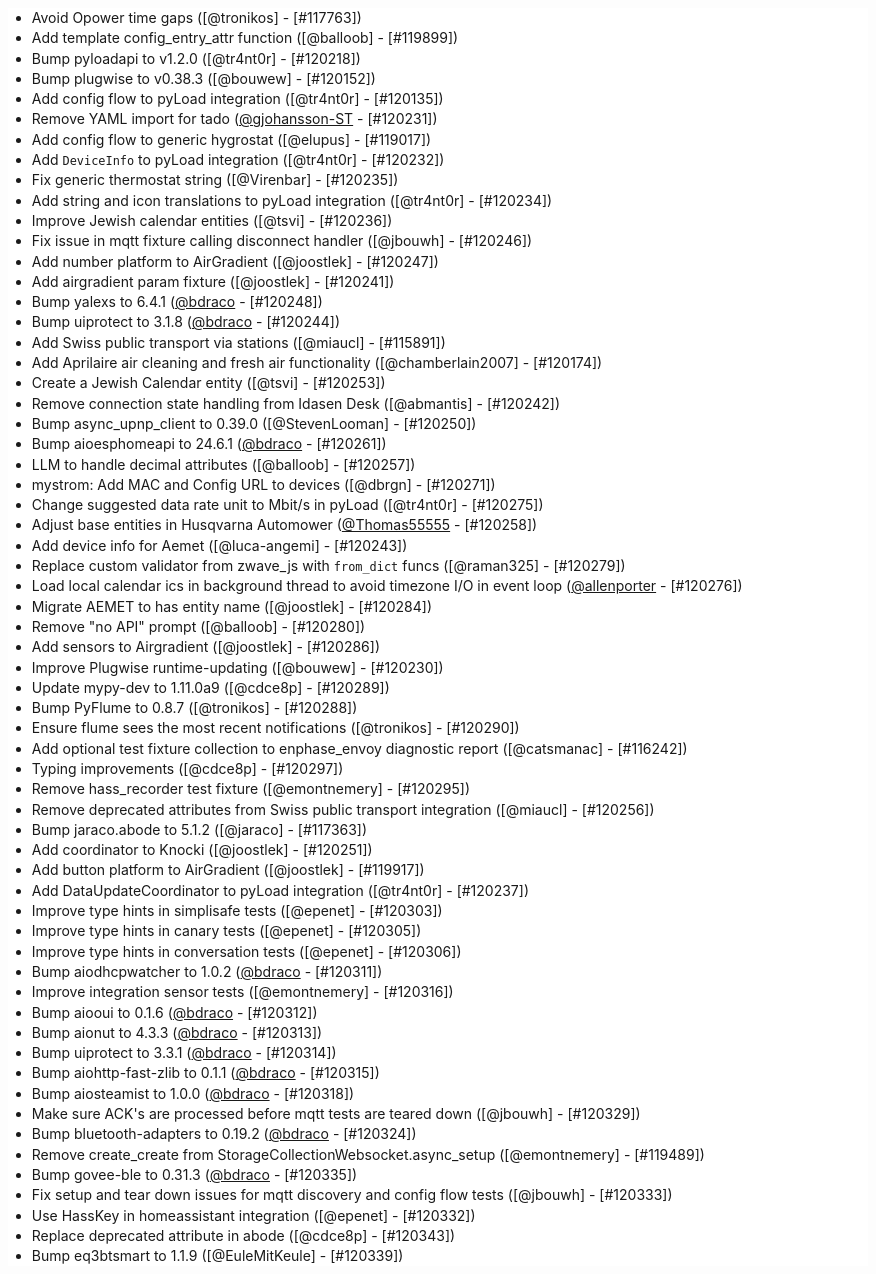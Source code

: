 - Avoid Opower time gaps ([@tronikos] - [#117763])
- Add template config_entry_attr function ([@balloob] - [#119899])
- Bump pyloadapi to v1.2.0 ([@tr4nt0r] - [#120218])
- Bump plugwise to v0.38.3 ([@bouwew] - [#120152])
- Add config flow to pyLoad integration ([@tr4nt0r] - [#120135])
- Remove YAML import for tado ([@gjohansson-ST] - [#120231])
- Add config flow to generic hygrostat ([@elupus] - [#119017])
- Add `DeviceInfo` to pyLoad integration ([@tr4nt0r] - [#120232])
- Fix generic thermostat string ([@Virenbar] - [#120235])
- Add string and icon translations to pyLoad integration ([@tr4nt0r] - [#120234])
- Improve Jewish calendar entities ([@tsvi] - [#120236])
- Fix issue in mqtt fixture calling disconnect handler ([@jbouwh] - [#120246])
- Add number platform to AirGradient ([@joostlek] - [#120247])
- Add airgradient param fixture ([@joostlek] - [#120241])
- Bump yalexs to 6.4.1 ([@bdraco] - [#120248])
- Bump uiprotect to 3.1.8 ([@bdraco] - [#120244])
- Add Swiss public transport via stations ([@miaucl] - [#115891])
- Add Aprilaire air cleaning and fresh air functionality ([@chamberlain2007] - [#120174])
- Create a Jewish Calendar entity ([@tsvi] - [#120253])
- Remove connection state handling from Idasen Desk ([@abmantis] - [#120242])
- Bump async_upnp_client to 0.39.0 ([@StevenLooman] - [#120250])
- Bump aioesphomeapi to 24.6.1 ([@bdraco] - [#120261])
- LLM to handle decimal attributes ([@balloob] - [#120257])
- mystrom: Add MAC and Config URL to devices ([@dbrgn] - [#120271])
- Change suggested data rate unit to Mbit/s in pyLoad ([@tr4nt0r] - [#120275])
- Adjust base entities in Husqvarna Automower ([@Thomas55555] - [#120258])
- Add device info for Aemet ([@luca-angemi] - [#120243])
- Replace custom validator from zwave_js with `from_dict` funcs ([@raman325] - [#120279])
- Load local calendar ics in background thread to avoid timezone I/O in event loop ([@allenporter] - [#120276])
- Migrate AEMET to has entity name ([@joostlek] - [#120284])
- Remove "no API" prompt ([@balloob] - [#120280])
- Add sensors to Airgradient ([@joostlek] - [#120286])
- Improve Plugwise runtime-updating ([@bouwew] - [#120230])
- Update mypy-dev to 1.11.0a9 ([@cdce8p] - [#120289])
- Bump PyFlume to 0.8.7 ([@tronikos] - [#120288])
- Ensure flume sees the most recent notifications ([@tronikos] - [#120290])
- Add optional test fixture collection to enphase_envoy diagnostic report ([@catsmanac] - [#116242])
- Typing improvements ([@cdce8p] - [#120297])
- Remove hass_recorder test fixture ([@emontnemery] - [#120295])
- Remove deprecated attributes from Swiss public transport integration ([@miaucl] - [#120256])
- Bump jaraco.abode to 5.1.2 ([@jaraco] - [#117363])
- Add coordinator to Knocki ([@joostlek] - [#120251])
- Add button platform to AirGradient ([@joostlek] - [#119917])
- Add DataUpdateCoordinator to pyLoad integration ([@tr4nt0r] - [#120237])
- Improve type hints in simplisafe tests ([@epenet] - [#120303])
- Improve type hints in canary tests ([@epenet] - [#120305])
- Improve type hints in conversation tests ([@epenet] - [#120306])
- Bump aiodhcpwatcher to 1.0.2 ([@bdraco] - [#120311])
- Improve integration sensor tests ([@emontnemery] - [#120316])
- Bump aiooui to 0.1.6 ([@bdraco] - [#120312])
- Bump aionut to 4.3.3 ([@bdraco] - [#120313])
- Bump uiprotect to 3.3.1 ([@bdraco] - [#120314])
- Bump aiohttp-fast-zlib to 0.1.1 ([@bdraco] - [#120315])
- Bump aiosteamist to 1.0.0 ([@bdraco] - [#120318])
- Make sure ACK's are processed before mqtt tests are teared down ([@jbouwh] - [#120329])
- Bump bluetooth-adapters to 0.19.2 ([@bdraco] - [#120324])
- Remove create_create from StorageCollectionWebsocket.async_setup ([@emontnemery] - [#119489])
- Bump govee-ble to 0.31.3 ([@bdraco] - [#120335])
- Fix setup and tear down issues for mqtt discovery and config flow tests ([@jbouwh] - [#120333])
- Use HassKey in homeassistant integration ([@epenet] - [#120332])
- Replace deprecated attribute in abode ([@cdce8p] - [#120343])
- Bump eq3btsmart to 1.1.9 ([@EuleMitKeule] - [#120339])

[#120579]: https://github.com/home-assistant/core/pull/120579
[#120867]: https://github.com/home-assistant/core/pull/120867
[#120890]: https://github.com/home-assistant/core/pull/120890
[#121099]: https://github.com/home-assistant/core/pull/121099
[#121106]: https://github.com/home-assistant/core/pull/121106
[#121122]: https://github.com/home-assistant/core/pull/121122
[#121134]: https://github.com/home-assistant/core/pull/121134
[#121135]: https://github.com/home-assistant/core/pull/121135
[#121156]: https://github.com/home-assistant/core/pull/121156
[#121178]: https://github.com/home-assistant/core/pull/121178
[#121181]: https://github.com/home-assistant/core/pull/121181
[#121183]: https://github.com/home-assistant/core/pull/121183
[#121185]: https://github.com/home-assistant/core/pull/121185
[#121198]: https://github.com/home-assistant/core/pull/121198
[#121222]: https://github.com/home-assistant/core/pull/121222
[#121228]: https://github.com/home-assistant/core/pull/121228
[#121231]: https://github.com/home-assistant/core/pull/121231
[#121241]: https://github.com/home-assistant/core/pull/121241
[#121251]: https://github.com/home-assistant/core/pull/121251
[#121253]: https://github.com/home-assistant/core/pull/121253
[#121258]: https://github.com/home-assistant/core/pull/121258
[#121283]: https://github.com/home-assistant/core/pull/121283
[#121288]: https://github.com/home-assistant/core/pull/121288
[#121295]: https://github.com/home-assistant/core/pull/121295
[@Cereal2nd]: https://github.com/Cereal2nd
[@ChristophCaina]: https://github.com/ChristophCaina
[@Chupaka]: https://github.com/Chupaka
[@Jordi1990]: https://github.com/Jordi1990
[@Lash-L]: https://github.com/Lash-L
[@Thomas55555]: https://github.com/Thomas55555
[@allenporter]: https://github.com/allenporter
[@bdraco]: https://github.com/bdraco
[@bieniu]: https://github.com/bieniu
[@bramkragten]: https://github.com/bramkragten
[@dougiteixeira]: https://github.com/dougiteixeira
[@edenhaus]: https://github.com/edenhaus
[@frenck]: https://github.com/frenck
[@gjohansson-ST]: https://github.com/gjohansson-ST
[@gjong]: https://github.com/gjong
[@hahn-th]: https://github.com/hahn-th
[@marcelveldt]: https://github.com/marcelveldt
[@mweinelt]: https://github.com/mweinelt
[@sdb9696]: https://github.com/sdb9696
[@thecode]: https://github.com/thecode
[#120579]: https://github.com/home-assistant/core/pull/120579
[#120743]: https://github.com/home-assistant/core/pull/120743
[#120779]: https://github.com/home-assistant/core/pull/120779
[#120945]: https://github.com/home-assistant/core/pull/120945
[#121037]: https://github.com/home-assistant/core/pull/121037
[#121250]: https://github.com/home-assistant/core/pull/121250
[#121289]: https://github.com/home-assistant/core/pull/121289
[#121314]: https://github.com/home-assistant/core/pull/121314
[#121337]: https://github.com/home-assistant/core/pull/121337
[#121353]: https://github.com/home-assistant/core/pull/121353
[#121385]: https://github.com/home-assistant/core/pull/121385
[#121387]: https://github.com/home-assistant/core/pull/121387
[#121389]: https://github.com/home-assistant/core/pull/121389
[#121398]: https://github.com/home-assistant/core/pull/121398
[#121421]: https://github.com/home-assistant/core/pull/121421
[#121431]: https://github.com/home-assistant/core/pull/121431
[#121433]: https://github.com/home-assistant/core/pull/121433
[#121434]: https://github.com/home-assistant/core/pull/121434
[#121445]: https://github.com/home-assistant/core/pull/121445